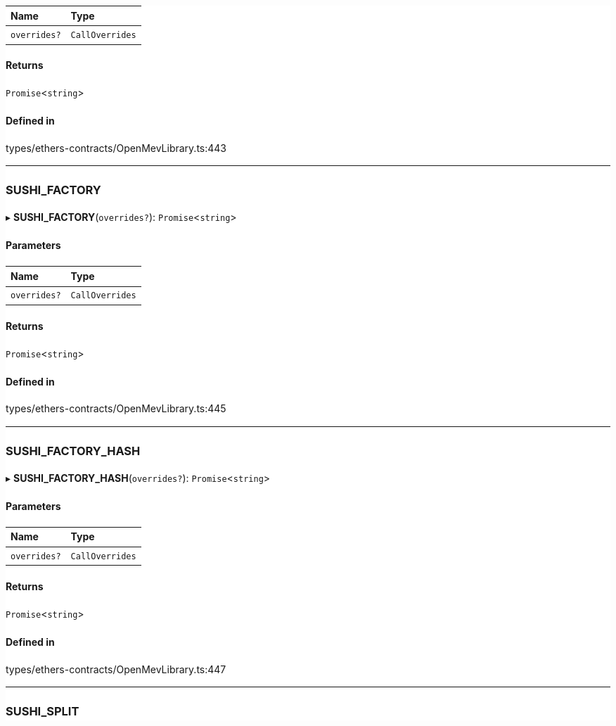 | Name | Type |
| :------ | :------ |
| `overrides?` | `CallOverrides` |

#### Returns

`Promise`<`string`\>

#### Defined in

types/ethers-contracts/OpenMevLibrary.ts:443

___

### SUSHI\_FACTORY

▸ **SUSHI_FACTORY**(`overrides?`): `Promise`<`string`\>

#### Parameters

| Name | Type |
| :------ | :------ |
| `overrides?` | `CallOverrides` |

#### Returns

`Promise`<`string`\>

#### Defined in

types/ethers-contracts/OpenMevLibrary.ts:445

___

### SUSHI\_FACTORY\_HASH

▸ **SUSHI_FACTORY_HASH**(`overrides?`): `Promise`<`string`\>

#### Parameters

| Name | Type |
| :------ | :------ |
| `overrides?` | `CallOverrides` |

#### Returns

`Promise`<`string`\>

#### Defined in

types/ethers-contracts/OpenMevLibrary.ts:447

___

### SUSHI\_SPLIT
